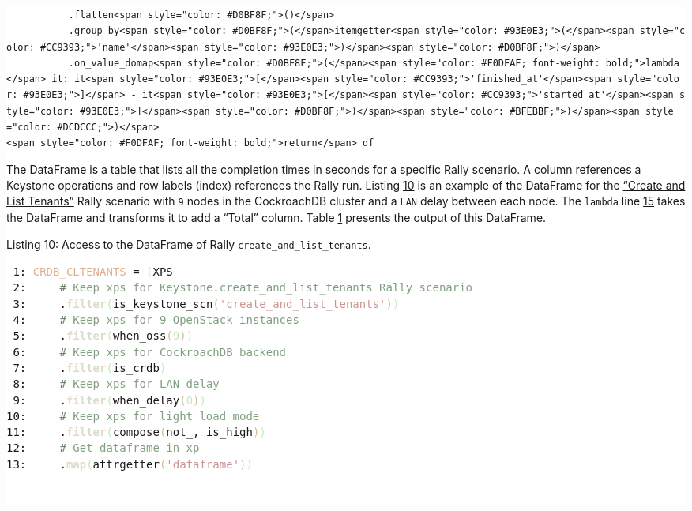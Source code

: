                .flatten<span style="color: #D0BF8F;">()</span>
               .group_by<span style="color: #D0BF8F;">(</span>itemgetter<span style="color: #93E0E3;">(</span><span style="color: #CC9393;">'name'</span><span style="color: #93E0E3;">)</span><span style="color: #D0BF8F;">)</span>
               .on_value_domap<span style="color: #D0BF8F;">(</span><span style="color: #F0DFAF; font-weight: bold;">lambda</span> it: it<span style="color: #93E0E3;">[</span><span style="color: #CC9393;">'finished_at'</span><span style="color: #93E0E3;">]</span> - it<span style="color: #93E0E3;">[</span><span style="color: #CC9393;">'started_at'</span><span style="color: #93E0E3;">]</span><span style="color: #D0BF8F;">)</span><span style="color: #BFEBBF;">)</span><span style="color: #DCDCCC;">)</span>
    <span style="color: #F0DFAF; font-weight: bold;">return</span> df
</pre>
</div>

The DataFrame is a table that lists all the completion times in
seconds for a specific Rally scenario. A column references a Keystone
operations and row labels (index) references the Rally run.
Listing&nbsp;<a href="#org4677be9">10</a> is an example of the DataFrame for
the [&ldquo;Create and List Tenants&rdquo;](#keystonecreate-and-list-tenants) Rally scenario with <code>9</code> nodes in the
CockroachDB cluster and a <code>LAN</code> delay between each node. The
`lambda` line
<a href="#coderef-crdb_cltenants_lambda" class="coderef" onmouseover="CodeHighlightOn(this, 'coderef-crdb_cltenants_lambda');" onmouseout="CodeHighlightOff(this, 'coderef-crdb_cltenants_lambda');">15</a> takes the DataFrame and transforms it to add a
&ldquo;Total&rdquo; column. Table <a href="#org4cdfd8e">1</a> presents the output of this
DataFrame.

<div class="org-src-container">
<label class="org-src-name"><span class="listing-number">Listing 10: </span>Access to the DataFrame of Rally <code>create_and_list_tenants</code>.</label><pre class="src src-python" id="org4677be9"><span class="linenr"> 1: </span><span style="color: #DFAF8F;">CRDB_CLTENANTS</span> = <span style="color: #DCDCCC;">(</span>XPS
<span class="linenr"> 2: </span>    <span style="color: #5F7F5F;"># </span><span style="color: #7F9F7F;">Keep xps for Keystone.create_and_list_tenants Rally scenario</span>
<span class="linenr"> 3: </span>    .<span style="color: #DCDCCC; font-weight: bold;">filter</span><span style="color: #BFEBBF;">(</span>is_keystone_scn<span style="color: #D0BF8F;">(</span><span style="color: #CC9393;">'create_and_list_tenants'</span><span style="color: #D0BF8F;">)</span><span style="color: #BFEBBF;">)</span>
<span class="linenr"> 4: </span>    <span style="color: #5F7F5F;"># </span><span style="color: #7F9F7F;">Keep xps for 9 OpenStack instances</span>
<span class="linenr"> 5: </span>    .<span style="color: #DCDCCC; font-weight: bold;">filter</span><span style="color: #BFEBBF;">(</span>when_oss<span style="color: #D0BF8F;">(</span><span style="color: #BFEBBF;">9</span><span style="color: #D0BF8F;">)</span><span style="color: #BFEBBF;">)</span>
<span class="linenr"> 6: </span>    <span style="color: #5F7F5F;"># </span><span style="color: #7F9F7F;">Keep xps for CockroachDB backend</span>
<span class="linenr"> 7: </span>    .<span style="color: #DCDCCC; font-weight: bold;">filter</span><span style="color: #BFEBBF;">(</span>is_crdb<span style="color: #BFEBBF;">)</span>
<span class="linenr"> 8: </span>    <span style="color: #5F7F5F;"># </span><span style="color: #7F9F7F;">Keep xps for LAN delay</span>
<span class="linenr"> 9: </span>    .<span style="color: #DCDCCC; font-weight: bold;">filter</span><span style="color: #BFEBBF;">(</span>when_delay<span style="color: #D0BF8F;">(</span><span style="color: #BFEBBF;">0</span><span style="color: #D0BF8F;">)</span><span style="color: #BFEBBF;">)</span>
<span class="linenr">10: </span>    <span style="color: #5F7F5F;"># </span><span style="color: #7F9F7F;">Keep xps for light load mode</span>
<span class="linenr">11: </span>    .<span style="color: #DCDCCC; font-weight: bold;">filter</span><span style="color: #BFEBBF;">(</span>compose<span style="color: #D0BF8F;">(</span>not_, is_high<span style="color: #D0BF8F;">)</span><span style="color: #BFEBBF;">)</span>
<span class="linenr">12: </span>    <span style="color: #5F7F5F;"># </span><span style="color: #7F9F7F;">Get dataframe in xp</span>
<span class="linenr">13: </span>    .<span style="color: #DCDCCC; font-weight: bold;">map</span><span style="color: #BFEBBF;">(</span>attrgetter<span style="color: #D0BF8F;">(</span><span style="color: #CC9393;">'dataframe'</span><span style="color: #D0BF8F;">)</span><span style="color: #BFEBBF;">)</span>